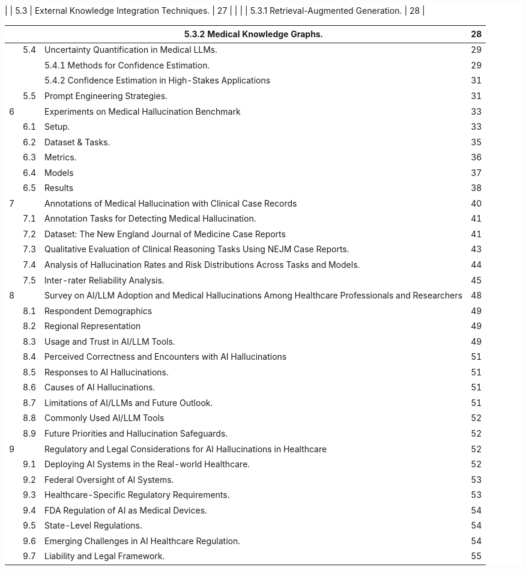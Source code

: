 | | 5.3 | External Knowledge Integration Techniques. | 27 |
| | | 5.3.1 Retrieval-Augmented Generation. | 28 |

| | | 5.3.2 Medical Knowledge Graphs. | 28 |
|---|-----|-----------------------------------------------------------------------------|----|
| | 5.4 | Uncertainty Quantification in Medical LLMs. | 29 |
| | | 5.4.1 Methods for Confidence Estimation. | 29 |
| | | 5.4.2 Confidence Estimation in High-Stakes Applications | 31 |
| | 5.5 | Prompt Engineering Strategies. | 31 |
| 6 | | Experiments on Medical Hallucination Benchmark | 33 |
| | 6.1 | Setup. | 33 |
| | 6.2 | Dataset & Tasks. | 35 |
| | 6.3 | Metrics. | 36 |
| | 6.4 | Models | 37 |
| | 6.5 | Results | 38 |
| 7 | | Annotations of Medical Hallucination with Clinical Case Records | 40 |
| | 7.1 | Annotation Tasks for Detecting Medical Hallucination. | 41 |
| | 7.2 | Dataset: The New England Journal of Medicine Case Reports | 41 |
| | 7.3 | Qualitative Evaluation of Clinical Reasoning Tasks Using NEJM Case Reports. | 43 |
| | 7.4 | Analysis of Hallucination Rates and Risk Distributions Across Tasks and Models. | 44 |
| | 7.5 | Inter-rater Reliability Analysis. | 45 |
| 8 | | Survey on AI/LLM Adoption and Medical Hallucinations Among Healthcare Professionals and Researchers | 48 |
| | 8.1 | Respondent Demographics | 49 |
| | 8.2 | Regional Representation | 49 |
| | 8.3 | Usage and Trust in AI/LLM Tools. | 49 |
| | 8.4 | Perceived Correctness and Encounters with AI Hallucinations | 51 |
| | 8.5 | Responses to AI Hallucinations. | 51 |
| | 8.6 | Causes of AI Hallucinations. | 51 |
| | 8.7 | Limitations of AI/LLMs and Future Outlook. | 51 |
| | 8.8 | Commonly Used AI/LLM Tools | 52 |
| | 8.9 | Future Priorities and Hallucination Safeguards. | 52 |
| 9 | | Regulatory and Legal Considerations for AI Hallucinations in Healthcare | 52 |
| | 9.1 | Deploying AI Systems in the Real-world Healthcare. | 52 |
| | 9.2 | Federal Oversight of AI Systems. | 53 |
| | 9.3 | Healthcare-Specific Regulatory Requirements. | 53 |
| | 9.4 | FDA Regulation of AI as Medical Devices. | 54 |
| | 9.5 | State-Level Regulations. | 54 |
| | 9.6 | Emerging Challenges in AI Healthcare Regulation. | 54 |
| | 9.7 | Liability and Legal Framework. | 55 |